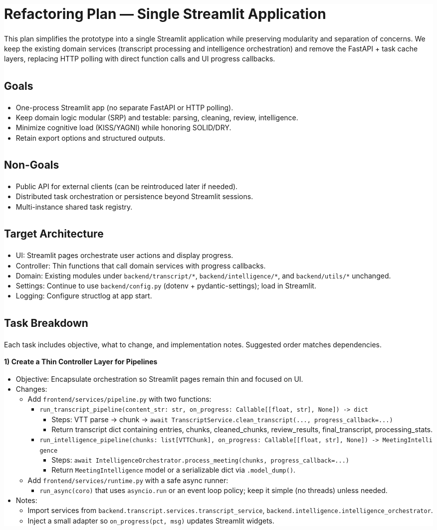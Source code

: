 # Refactoring Plan — Single Streamlit Application

This plan simplifies the prototype into a single Streamlit application while preserving modularity and separation of concerns. We keep the existing domain services (transcript processing and intelligence orchestration) and remove the FastAPI + task cache layers, replacing HTTP polling with direct function calls and UI progress callbacks.


## Goals

- One-process Streamlit app (no separate FastAPI or HTTP polling).
- Keep domain logic modular (SRP) and testable: parsing, cleaning, review, intelligence.
- Minimize cognitive load (KISS/YAGNI) while honoring SOLID/DRY.
- Retain export options and structured outputs.


## Non-Goals

- Public API for external clients (can be reintroduced later if needed).
- Distributed task orchestration or persistence beyond Streamlit sessions.
- Multi-instance shared task registry.


## Target Architecture

- UI: Streamlit pages orchestrate user actions and display progress.
- Controller: Thin functions that call domain services with progress callbacks.
- Domain: Existing modules under `backend/transcript/*`, `backend/intelligence/*`, and `backend/utils/*` unchanged.
- Settings: Continue to use `backend/config.py` (dotenv + pydantic-settings); load in Streamlit.
- Logging: Configure structlog at app start.


## Task Breakdown

Each task includes objective, what to change, and implementation notes. Suggested order matches dependencies.


**1) Create a Thin Controller Layer for Pipelines**
- Objective: Encapsulate orchestration so Streamlit pages remain thin and focused on UI.
- Changes:
  - Add `frontend/services/pipeline.py` with two functions:
    - `run_transcript_pipeline(content_str: str, on_progress: Callable[[float, str], None]) -> dict`
      - Steps: VTT parse → chunk → `await TranscriptService.clean_transcript(..., progress_callback=...)`
      - Return transcript dict containing entries, chunks, cleaned_chunks, review_results, final_transcript, processing_stats.
    - `run_intelligence_pipeline(chunks: list[VTTChunk], on_progress: Callable[[float, str], None]) -> MeetingIntelligence`
      - Steps: `await IntelligenceOrchestrator.process_meeting(chunks, progress_callback=...)`
      - Return `MeetingIntelligence` model or a serializable dict via `.model_dump()`.
  - Add `frontend/services/runtime.py` with a safe async runner:
    - `run_async(coro)` that uses `asyncio.run` or an event loop policy; keep it simple (no threads) unless needed.
- Notes:
  - Import services from `backend.transcript.services.transcript_service`, `backend.intelligence.intelligence_orchestrator`.
  - Inject a small adapter so `on_progress(pct, msg)` updates Streamlit widgets.
